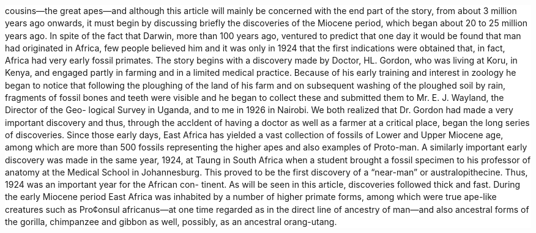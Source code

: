 cousins—the great apes—and although 
this article will mainly be concerned 
with the end part of the story, from 
about 3 million years ago onwards, 
it must begin by discussing briefly 
the discoveries of the Miocene 
period, which began about 20 to 25 
million years ago. 
In spite of the fact that Darwin, 
more than 100 years ago, ventured to 
predict that one day it would be found 
that man had originated in Africa, few 
people believed him and it was only 
in 1924 that the first indications were 
obtained that, in fact, Africa had very 
early fossil primates. 
The story begins with a discovery 
made by Doctor, HL. Gordon, who 
was living at Koru, in Kenya, and 
engaged partly in farming and in a 
limited medical practice. Because of 
his early training and interest in 
zoology he began to notice that 
following the ploughing of the land 
of his farm and on subsequent 
washing of the ploughed soil by rain, 
fragments of fossil bones and teeth 
were visible and he began to collect 
these and submitted them to Mr. E. J. 
Wayland, the Director of the Geo- 
logical Survey in Uganda, and to me 
in 1926 in Nairobi. We both realized 
that Dr. Gordon had made a very 
important discovery and thus, through 
the accldent of having a doctor as 
well as a farmer at a critical place, 
began the long series of discoveries. 
Since those early days, East Africa 
has yielded a vast collection of fossils 
of Lower and Upper Miocene age, 
among which are more than 500 fossils 
representing the higher apes and also 
examples of Proto-man. A similarly 
important early discovery was made 
in the same year, 1924, at Taung in 
South Africa when a student brought 
a fossil specimen to his professor of 
anatomy at the Medical School in 
Johannesburg. This proved to be the 
first discovery of a “near-man” or 
australopithecine. Thus, 1924 was an 
important year for the African con- 
tinent. As will be seen in this article, 
discoveries followed thick and fast. 
During the early Miocene period 
East Africa was inhabited by a number 
of higher primate forms, among which 
were true ape-like creatures such as 
Pro¢onsul africanus—at one time 
regarded as in the direct line of 
ancestry of man—and also ancestral 
forms of the gorilla, chimpanzee and 
gibbon as well, possibly, as an 
ancestral orang-utang. 